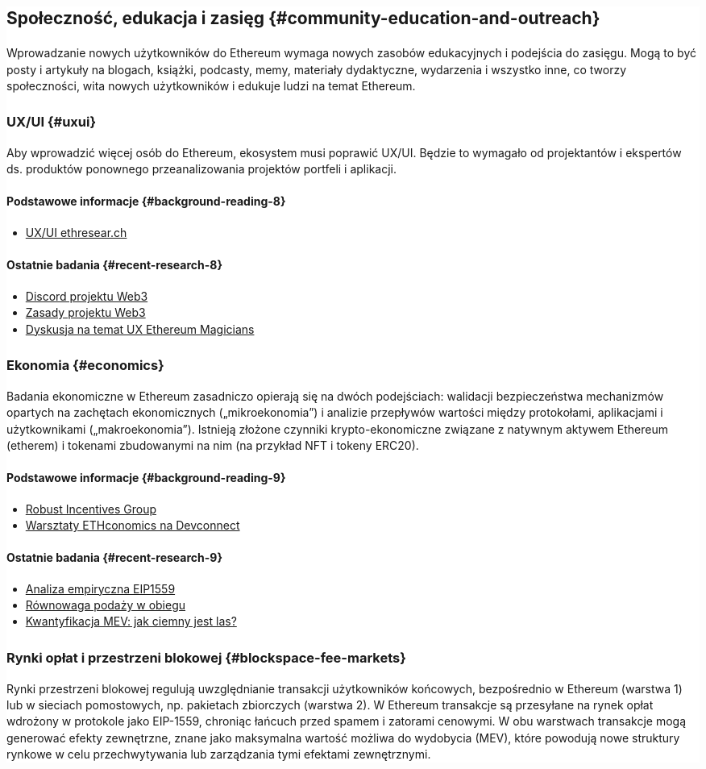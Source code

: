 ## Społeczność, edukacja i zasięg {#community-education-and-outreach}

Wprowadzanie nowych użytkowników do Ethereum wymaga nowych zasobów edukacyjnych i podejścia do zasięgu. Mogą to być posty i artykuły na blogach, książki, podcasty, memy, materiały dydaktyczne, wydarzenia i wszystko inne, co tworzy społeczności, wita nowych użytkowników i edukuje ludzi na temat Ethereum.

### UX/UI {#uxui}

Aby wprowadzić więcej osób do Ethereum, ekosystem musi poprawić UX/UI. Będzie to wymagało od projektantów i ekspertów ds. produktów ponownego przeanalizowania projektów portfeli i aplikacji.

#### Podstawowe informacje {#background-reading-8}

- [UX/UI ethresear.ch](https://ethresear.ch/c/ui-ux/24)

#### Ostatnie badania {#recent-research-8}

- [Discord projektu Web3](https://discord.gg/FsCFPMTSm9)
- [Zasady projektu Web3](https://www.web3designprinciples.com/)
- [Dyskusja na temat UX Ethereum Magicians](https://ethereum-magicians.org/t/og-council-ux-follow-up/9032/3)

### Ekonomia {#economics}

Badania ekonomiczne w Ethereum zasadniczo opierają się na dwóch podejściach: walidacji bezpieczeństwa mechanizmów opartych na zachętach ekonomicznych („mikroekonomia”) i analizie przepływów wartości między protokołami, aplikacjami i użytkownikami („makroekonomia”). Istnieją złożone czynniki krypto-ekonomiczne związane z natywnym aktywem Ethereum (etherem) i tokenami zbudowanymi na nim (na przykład NFT i tokeny ERC20).

#### Podstawowe informacje {#background-reading-9}

- [Robust Incentives Group](https://ethereum.github.io/rig/)
- [Warsztaty ETHconomics na Devconnect](https://www.youtube.com/playlist?list=PLTLjFJ0OQOj5PHRvA2snoOKt2udVsyXEm)

#### Ostatnie badania {#recent-research-9}

- [Analiza empiryczna EIP1559](https://arxiv.org/abs/2201.05574)
- [Równowaga podaży w obiegu](https://ethresear.ch/t/circulating-supply-equilibrium-for-ethereum-and-minimum-viable-issuance-during-the-proof-of-stake-era/10954)
- [Kwantyfikacja MEV: jak ciemny jest las?](https://arxiv.org/abs/2101.05511)

### Rynki opłat i przestrzeni blokowej {#blockspace-fee-markets}

Rynki przestrzeni blokowej regulują uwzględnianie transakcji użytkowników końcowych, bezpośrednio w Ethereum (warstwa 1) lub w sieciach pomostowych, np. pakietach zbiorczych (warstwa 2). W Ethereum transakcje są przesyłane na rynek opłat wdrożony w protokole jako EIP-1559, chroniąc łańcuch przed spamem i zatorami cenowymi. W obu warstwach transakcje mogą generować efekty zewnętrzne, znane jako maksymalna wartość możliwa do wydobycia (MEV), które powodują nowe struktury rynkowe w celu przechwytywania lub zarządzania tymi efektami zewnętrznymi.
